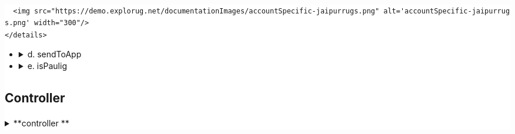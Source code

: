       <img src="https://demo.explorug.net/documentationImages/accountSpecific-jaipurrugs.png" alt='accountSpecific-jaipurrugs.png' width="300"/>
    </details>

  - <details><summary>d. sendToApp</summary></details>
- <details><summary>e. isPaulig</summary></details>
</details>

##  Controller

<details><summary>**controller **</summary>
  To view Controller view; add `&pageview=conteoller` in the url. <br/>
  example: https://v3.explorug.com/explorug.html?page=ruglife&pageview=controller 
  <br/>
  <img src="https://demo.explorug.net/documentationImages/controller.png" alt='controller.png' width="300"/>

  - <details><summary>**Folder1Name: "ART ACRYLIC" **</summary>
    Name of folder from where designs will be taken for 1st tab
    </details>
      
  - <details><summary>**Folder2Name: "CLASSIC" **</summary>
    Name of folder from where designs will be taken for 2nd tab
    </details>
      
  - <details><summary>**passJsonOnDesignChange: 1 **</summary>
      When Design is clicked, a message is passed to the parent page. Format of the messsage can be either string or json. 
      <br/>
      Set `passJsonOnDesignChange: 0`, to pass fullpath of 1x design
      Set `passJsonOnDesignChange: 1`, to pass json of the design path in format `{ triggeredDesign: selectedFile.fullPath };`
      set `passJsonOnDesignChange: 2`, to pass both room and design image in following json format.
